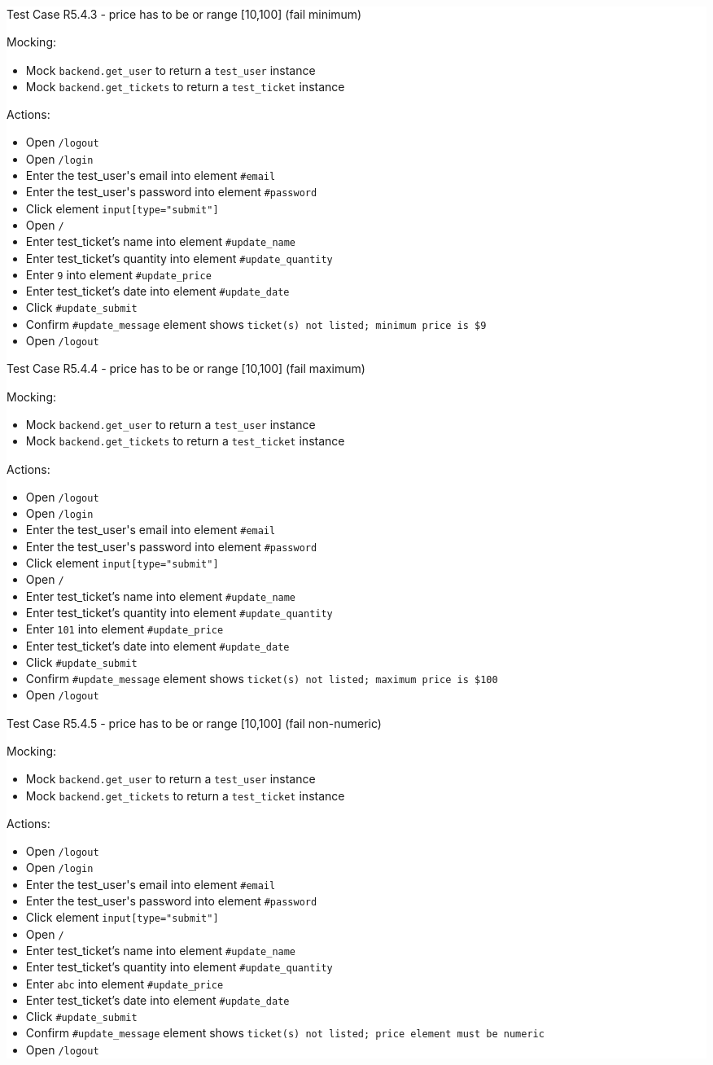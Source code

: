 Test Case R5.4.3 - price has to be or range [10,100] (fail minimum)

Mocking:
- Mock `backend.get_user` to return a `test_user` instance
- Mock `backend.get_tickets` to return a `test_ticket` instance

Actions:
- Open `/logout` 
- Open `/login`
- Enter the test_user's email into element `#email`
- Enter the test_user's password into element `#password`
- Click element `input[type="submit"]`
- Open `/`
- Enter test_ticket’s name into element `#update_name`
- Enter test_ticket’s quantity into element `#update_quantity`
- Enter `9` into element `#update_price`
- Enter test_ticket’s date into element `#update_date`
- Click `#update_submit`
- Confirm `#update_message` element shows `ticket(s) not listed; minimum price is $9`
- Open `/logout`




Test Case R5.4.4 - price has to be or range [10,100] (fail maximum)

Mocking:
- Mock `backend.get_user` to return a `test_user` instance
- Mock `backend.get_tickets` to return a `test_ticket` instance

Actions:
- Open `/logout` 
- Open `/login`
- Enter the test_user's email into element `#email`
- Enter the test_user's password into element `#password`
- Click element `input[type="submit"]`
- Open `/`
- Enter test_ticket’s name into element `#update_name`
- Enter test_ticket’s quantity into element `#update_quantity`
- Enter `101` into element `#update_price`
- Enter test_ticket’s date into element `#update_date`
- Click `#update_submit`
- Confirm `#update_message` element shows `ticket(s) not listed; maximum price is $100`
- Open `/logout`

Test Case R5.4.5 - price has to be or range [10,100] (fail non-numeric)

Mocking:
- Mock `backend.get_user` to return a `test_user` instance
- Mock `backend.get_tickets` to return a `test_ticket` instance

Actions:
- Open `/logout` 
- Open `/login`
- Enter the test_user's email into element `#email`
- Enter the test_user's password into element `#password`
- Click element `input[type="submit"]`
- Open `/`
- Enter test_ticket’s name into element `#update_name`
- Enter test_ticket’s quantity into element `#update_quantity`
- Enter `abc` into element `#update_price`
- Enter test_ticket’s date into element `#update_date`
- Click `#update_submit`
- Confirm `#update_message` element shows `ticket(s) not listed; price element must be numeric`
- Open `/logout`
